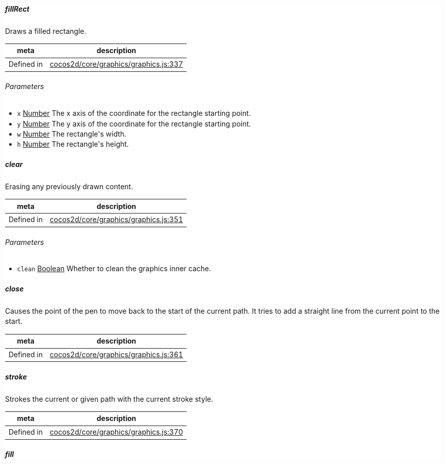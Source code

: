 
##### fillRect

Draws a filled rectangle.

| meta | description |
|------|-------------|
| Defined in | [cocos2d/core/graphics/graphics.js:337](https://github.com/cocos-creator/engine/blob/18c4ff6051c255c06377a9b26bc00d4567180ae4/cocos2d/core/graphics/graphics.js#L337) |

###### Parameters
- `x` <a href="https://developer.mozilla.org/en/JavaScript/Reference/Global_Objects/Number" class="crosslink external" target="_blank">Number</a> The x axis of the coordinate for the rectangle starting point.
- `y` <a href="https://developer.mozilla.org/en/JavaScript/Reference/Global_Objects/Number" class="crosslink external" target="_blank">Number</a> The y axis of the coordinate for the rectangle starting point.
- `w` <a href="https://developer.mozilla.org/en/JavaScript/Reference/Global_Objects/Number" class="crosslink external" target="_blank">Number</a> The rectangle's width.
- `h` <a href="https://developer.mozilla.org/en/JavaScript/Reference/Global_Objects/Number" class="crosslink external" target="_blank">Number</a> The rectangle's height.


##### clear

Erasing any previously drawn content.

| meta | description |
|------|-------------|
| Defined in | [cocos2d/core/graphics/graphics.js:351](https://github.com/cocos-creator/engine/blob/18c4ff6051c255c06377a9b26bc00d4567180ae4/cocos2d/core/graphics/graphics.js#L351) |

###### Parameters
- `clean` <a href="https://developer.mozilla.org/en/JavaScript/Reference/Global_Objects/Boolean" class="crosslink external" target="_blank">Boolean</a> Whether to clean the graphics inner cache.


##### close

Causes the point of the pen to move back to the start of the current path. It tries to add a straight line from the current point to the start.

| meta | description |
|------|-------------|
| Defined in | [cocos2d/core/graphics/graphics.js:361](https://github.com/cocos-creator/engine/blob/18c4ff6051c255c06377a9b26bc00d4567180ae4/cocos2d/core/graphics/graphics.js#L361) |



##### stroke

Strokes the current or given path with the current stroke style.

| meta | description |
|------|-------------|
| Defined in | [cocos2d/core/graphics/graphics.js:370](https://github.com/cocos-creator/engine/blob/18c4ff6051c255c06377a9b26bc00d4567180ae4/cocos2d/core/graphics/graphics.js#L370) |



##### fill
